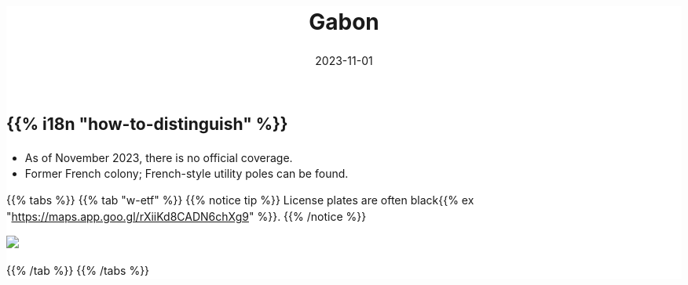 ﻿---
title: "Gabon"
date: 2023-11-01
lastmod: 2023-11-01
weight: 2000
draft: false
keywords: [""]
sections: [""]
bg: "bg/city.jpg"
flag: "GA.svg"
no_detaile_info: true
jetro_detail: false
is_unofficial: true
---

<div class="main-desciption country-description">
    <h2 class="section-title">{{% i18n "how-to-distinguish" %}}</h2>
    <ul class="rule-list">
        <li>As of November 2023, there is no official coverage.</li>
        <li>Former French colony; French-style utility poles can be found.</li>
    </ul>
</div>

{{% tabs %}}
{{% tab "w-etf" %}}
{{% notice tip %}}
License plates are often <span class="quiz">black</span>{{% ex "https://maps.app.goo.gl/rXiiKd8CADN6chXg9" %}}.
{{% /notice %}}
<div class="googlemap-if no-margin">
<img src="/rule/africa/gabon/960px-POG-Street_1.jpg" width="90%" />
</div>

{{% /tab %}}
{{% /tabs %}}
